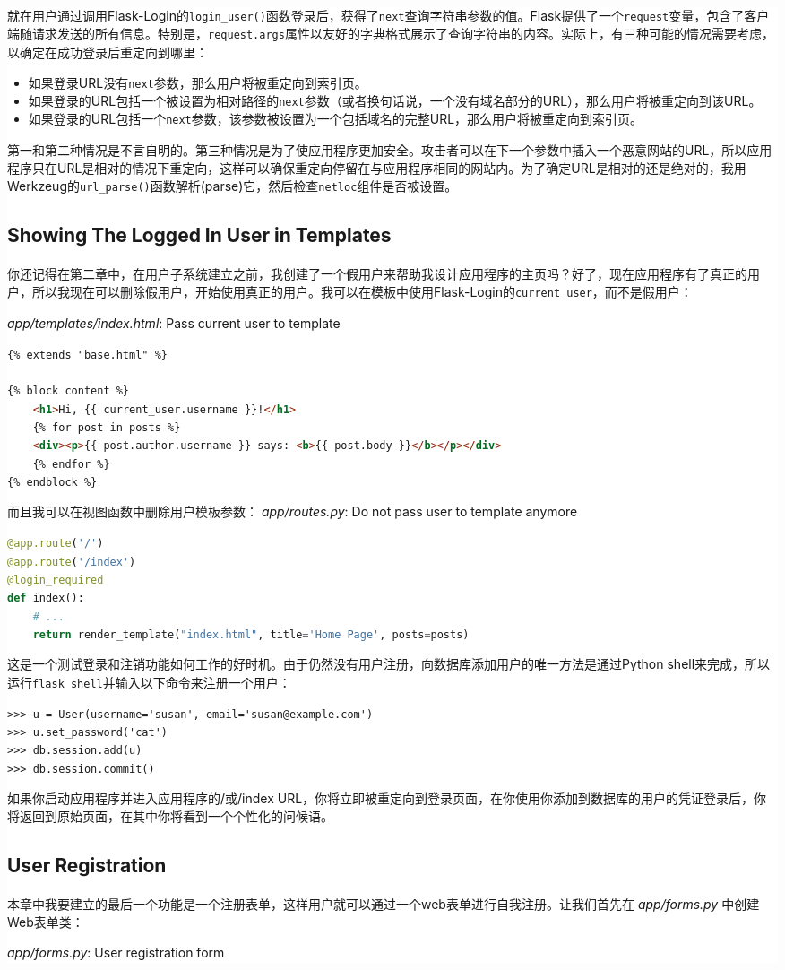 就在用户通过调用Flask-Login的`login_user()`函数登录后，获得了`next`查询字符串参数的值。Flask提供了一个`request`变量，包含了客户端随请求发送的所有信息。特别是，`request.args`属性以友好的字典格式展示了查询字符串的内容。实际上，有三种可能的情况需要考虑，以确定在成功登录后重定向到哪里：

* 如果登录URL没有`next`参数，那么用户将被重定向到索引页。
* 如果登录的URL包括一个被设置为相对路径的`next`参数（或者换句话说，一个没有域名部分的URL），那么用户将被重定向到该URL。
* 如果登录的URL包括一个`next`参数，该参数被设置为一个包括域名的完整URL，那么用户将被重定向到索引页。

第一和第二种情况是不言自明的。第三种情况是为了使应用程序更加安全。攻击者可以在下一个参数中插入一个恶意网站的URL，所以应用程序只在URL是相对的情况下重定向，这样可以确保重定向停留在与应用程序相同的网站内。为了确定URL是相对的还是绝对的，我用Werkzeug的`url_parse()`函数解析(parse)它，然后检查`netloc`组件是否被设置。

## Showing The Logged In User in Templates

你还记得在第二章中，在用户子系统建立之前，我创建了一个假用户来帮助我设计应用程序的主页吗？好了，现在应用程序有了真正的用户，所以我现在可以删除假用户，开始使用真正的用户。我可以在模板中使用Flask-Login的`current_user`，而不是假用户：

_app/templates/index.html_: Pass current user to template

```html
{% extends "base.html" %}

{% block content %}
    <h1>Hi, {{ current_user.username }}!</h1>
    {% for post in posts %}
    <div><p>{{ post.author.username }} says: <b>{{ post.body }}</b></p></div>
    {% endfor %}
{% endblock %}
```
而且我可以在视图函数中删除用户模板参数：
_app/routes.py_: Do not pass user to template anymore

```python
@app.route('/')
@app.route('/index')
@login_required
def index():
    # ...
    return render_template("index.html", title='Home Page', posts=posts)
```

这是一个测试登录和注销功能如何工作的好时机。由于仍然没有用户注册，向数据库添加用户的唯一方法是通过Python shell来完成，所以运行`flask shell`并输入以下命令来注册一个用户：

```Shell
>>> u = User(username='susan', email='susan@example.com')
>>> u.set_password('cat')
>>> db.session.add(u)
>>> db.session.commit()
```

如果你启动应用程序并进入应用程序的/或/index URL，你将立即被重定向到登录页面，在你使用你添加到数据库的用户的凭证登录后，你将返回到原始页面，在其中你将看到一个个性化的问候语。

## User Registration

本章中我要建立的最后一个功能是一个注册表单，这样用户就可以通过一个web表单进行自我注册。让我们首先在 _app/forms.py_ 中创建Web表单类：

_app/forms.py_: User registration form
